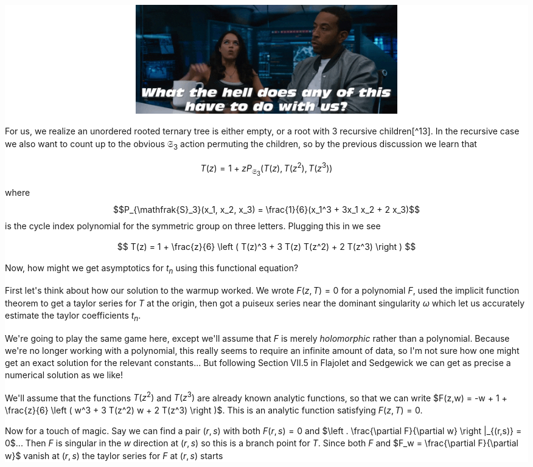 <p style="text-align:center;">
<img src="/assets/images/analytic-combinatorics-example/michelle-rodriguez.gif" width="50%">
</p>

For us, we realize an unordered rooted ternary tree is either empty, 
or a root with 3 recursive children[^13]. In the recursive case we 
also want to count up to the obvious $\mathfrak{S}_3$ action permuting 
the children, so by the previous discussion we learn that 

$$
T(z) = 1 + z P_{\mathfrak{S}_3}(T(z), T(z^2), T(z^3))
$$

where 
$$P_{\mathfrak{S}_3}(x_1, x_2, x_3) = \frac{1}{6}(x_1^3 + 3x_1 x_2 + 2 x_3)$$
is the cycle index polynomial for the symmetric group on three letters. 
Plugging this in we see 

$$
T(z) = 1 + \frac{z}{6} \left ( T(z)^3 + 3 T(z) T(z^2) + 2 T(z^3) \right )
$$

Now, how might we get asymptotics for $t_n$ using this functional equation?

First let's think about how our solution to the warmup worked. We 
wrote $F(z,T)=0$ for a polynomial $F$, used the implicit function 
theorem to get a taylor series for $T$ at the origin, then got a 
puiseux series near the dominant singularity $\omega$ which let us accurately 
estimate the taylor coefficients $t_n$.

We're going to play the same game here, except we'll assume that $F$ is 
merely *holomorphic* rather than a polynomial. Because we're no longer 
working with a polynomial, this really seems to require an infinite amount 
of data, so I'm not sure how one might get an exact solution for the relevant
constants... But following Section VII.5 in Flajolet and Sedgewick we can get 
as precise a numerical solution as we like! 

We'll assume that the functions $T(z^2)$ and $T(z^3)$ are already known 
analytic functions, so that we can write
$F(z,w) = -w + 1 + \frac{z}{6} \left ( w^3 + 3 T(z^2) w + 2 T(z^3) \right )$.
This is an analytic function satisfying $F(z,T) = 0$.

Now for a touch of magic. Say we can find a pair $(r,s)$ with both
$F(r,s)=0$ and $\left . \frac{\partial F}{\partial w} \right |_{(r,s)} = 0$...
Then $F$ is singular in the $w$ direction at $(r,s)$ so this is a branch
point for $T$. Since both $F$ and $F_w = \frac{\partial F}{\partial w}$ 
vanish at $(r,s)$ the taylor series for $F$ at $(r,s)$ starts


[1]: https://sagemath.org
[2]: /2022/01/20/automatic-asymptotics.html
[3]: /2021/06/17/iteration-asymptotics.html
[4]: https://en.wikipedia.org/wiki/Generating_function
[5]: https://en.wikipedia.org/wiki/Lagrange_inversion_theorem
[6]: https://oeis.org/A036765
[7]: https://melczer.ca/files/Melczer-SubmittedManuscript.pdf
[8]: https://math.stackexchange.com/q/5050941/655547
[9]: https://en.wikipedia.org/wiki/Analyticity_of_holomorphic_functions
[10]: https://en.wikipedia.org/wiki/Vivanti%E2%80%93Pringsheim_theorem
[11]: https://en.wikipedia.org/wiki/Residue_theorem
[12]: https://en.wikipedia.org/wiki/Branch_point#Branch_cuts
[13]: https://en.wikipedia.org/wiki/Puiseux_series
[14]: https://www.youtube.com/watch?v=paenRVq0vnc
[15]: https://github.com/abelfunctions/abelfunctions/
[16]: https://doc.sagemath.org/html/en/reference/power_series/sage/rings/puiseux_series_ring_element.html
[17]: /2025/01/16/undergrad-divisibility-problems.html
[18]: https://algo.inria.fr/flajolet/Publications/book.pdf
[19]: https://en.wikipedia.org/wiki/Cauchy%27s_integral_formula
[20]: https://en.wikipedia.org/wiki/Binomial_coefficient#Generalized_binomial_coefficients
[21]: https://oeis.org/A000598
[22]: https://oeis.org/A000625
[23]: https://en.wikipedia.org/wiki/Cycle_index
[24]: https://en.wikipedia.org/wiki/Binomial_theorem#Newton's_generalized_binomial_theorem
[25]: https://en.wikipedia.org/wiki/P%C3%B3lya_enumeration_theorem